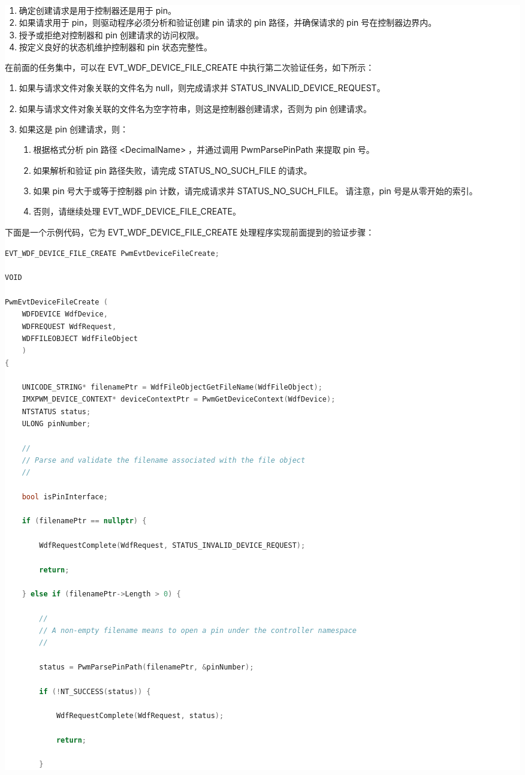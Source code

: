 1.  确定创建请求是用于控制器还是用于 pin。 
2.  如果请求用于 pin，则驱动程序必须分析和验证创建 pin 请求的 pin 路径，并确保请求的 pin 号在控制器边界内。 
3.  授予或拒绝对控制器和 pin 创建请求的访问权限。 
4.  按定义良好的状态机维护控制器和 pin 状态完整性。 

在前面的任务集中，可以在 EVT_WDF_DEVICE_FILE_CREATE 中执行第二次验证任务，如下所示：

1. 如果与请求文件对象关联的文件名为 null，则完成请求并 STATUS_INVALID_DEVICE_REQUEST。 

2. 如果与请求文件对象关联的文件名为空字符串，则这是控制器创建请求，否则为 pin 创建请求。 

3. 如果这是 pin 创建请求，则： 

    1. 根据格式分析 pin 路径 \<DecimalName> ，并通过调用 PwmParsePinPath 来提取 pin 号。 

    2. 如果解析和验证 pin 路径失败，请完成 STATUS_NO_SUCH_FILE 的请求。 

    3. 如果 pin 号大于或等于控制器 pin 计数，请完成请求并 STATUS_NO_SUCH_FILE。 请注意，pin 号是从零开始的索引。 

    4. 否则，请继续处理 EVT_WDF_DEVICE_FILE_CREATE。 

下面是一个示例代码，它为 EVT_WDF_DEVICE_FILE_CREATE 处理程序实现前面提到的验证步骤： 

```cpp
EVT_WDF_DEVICE_FILE_CREATE PwmEvtDeviceFileCreate;

VOID 

PwmEvtDeviceFileCreate ( 
    WDFDEVICE WdfDevice, 
    WDFREQUEST WdfRequest, 
    WDFFILEOBJECT WdfFileObject 
    ) 
{ 

    UNICODE_STRING* filenamePtr = WdfFileObjectGetFileName(WdfFileObject); 
    IMXPWM_DEVICE_CONTEXT* deviceContextPtr = PwmGetDeviceContext(WdfDevice); 
    NTSTATUS status; 
    ULONG pinNumber; 

    // 
    // Parse and validate the filename associated with the file object 
    // 

    bool isPinInterface; 

    if (filenamePtr == nullptr) { 

        WdfRequestComplete(WdfRequest, STATUS_INVALID_DEVICE_REQUEST); 

        return; 

    } else if (filenamePtr->Length > 0) { 

        // 
        // A non-empty filename means to open a pin under the controller namespace 
        // 

        status = PwmParsePinPath(filenamePtr, &pinNumber); 

        if (!NT_SUCCESS(status)) { 

            WdfRequestComplete(WdfRequest, status); 

            return; 

        } 

```